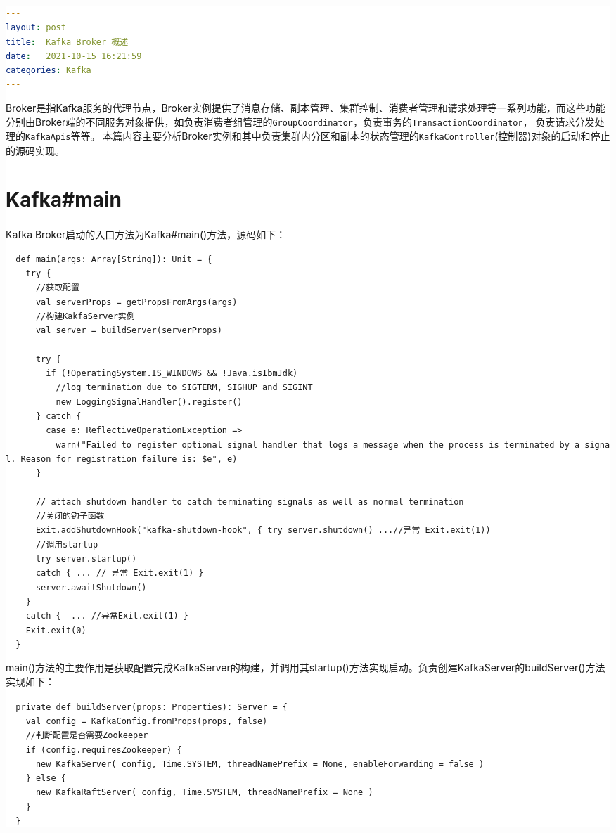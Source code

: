 ```yaml
---
layout: post 
title:  Kafka Broker 概述
date:   2021-10-15 16:21:59 
categories: Kafka
---
```


Broker是指Kafka服务的代理节点，Broker实例提供了消息存储、副本管理、集群控制、消费者管理和请求处理等一系列功能，而这些功能分别由Broker端的不同服务对象提供，如负责消费者组管理的`GroupCoordinator`，负责事务的`TransactionCoordinator`，
负责请求分发处理的`KafkaApis`等等。 本篇内容主要分析Broker实例和其中负责集群内分区和副本的状态管理的`KafkaController`(控制器)对象的启动和停止的源码实现。


# Kafka#main

Kafka Broker启动的入口方法为Kafka#main()方法，源码如下：

```
  def main(args: Array[String]): Unit = {
    try {
      //获取配置
      val serverProps = getPropsFromArgs(args)
      //构建KakfaServer实例
      val server = buildServer(serverProps)

      try {
        if (!OperatingSystem.IS_WINDOWS && !Java.isIbmJdk)
          //log termination due to SIGTERM, SIGHUP and SIGINT
          new LoggingSignalHandler().register()
      } catch {
        case e: ReflectiveOperationException =>
          warn("Failed to register optional signal handler that logs a message when the process is terminated by a signal. Reason for registration failure is: $e", e)
      }

      // attach shutdown handler to catch terminating signals as well as normal termination
      //关闭的钩子函数
      Exit.addShutdownHook("kafka-shutdown-hook", { try server.shutdown() ...//异常 Exit.exit(1))
      //调用startup
      try server.startup()
      catch { ... // 异常 Exit.exit(1) }
      server.awaitShutdown()
    }
    catch {  ... //异常Exit.exit(1) }
    Exit.exit(0)
  }
```

main()方法的主要作用是获取配置完成KafkaServer的构建，并调用其startup()方法实现启动。负责创建KafkaServer的buildServer()方法实现如下：

```
  private def buildServer(props: Properties): Server = {
    val config = KafkaConfig.fromProps(props, false)
    //判断配置是否需要Zookeeper
    if (config.requiresZookeeper) {
      new KafkaServer( config, Time.SYSTEM, threadNamePrefix = None, enableForwarding = false )
    } else {
      new KafkaRaftServer( config, Time.SYSTEM, threadNamePrefix = None )
    }
  }
```
